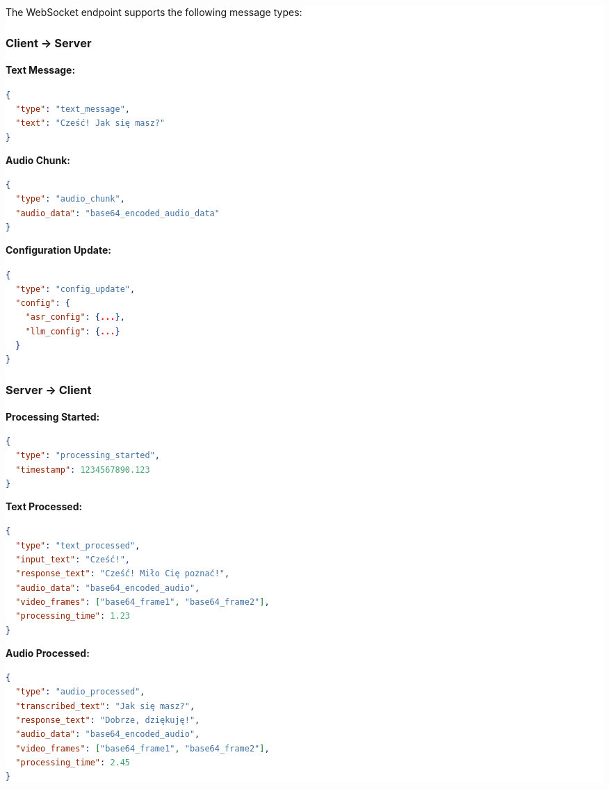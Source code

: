 The WebSocket endpoint supports the following message types:

### Client → Server

**Text Message:**
```json
{
  "type": "text_message",
  "text": "Cześć! Jak się masz?"
}
```

**Audio Chunk:**
```json
{
  "type": "audio_chunk", 
  "audio_data": "base64_encoded_audio_data"
}
```

**Configuration Update:**
```json
{
  "type": "config_update",
  "config": {
    "asr_config": {...},
    "llm_config": {...}
  }
}
```

### Server → Client

**Processing Started:**
```json
{
  "type": "processing_started",
  "timestamp": 1234567890.123
}
```

**Text Processed:**
```json
{
  "type": "text_processed",
  "input_text": "Cześć!",
  "response_text": "Cześć! Miło Cię poznać!",
  "audio_data": "base64_encoded_audio",
  "video_frames": ["base64_frame1", "base64_frame2"],
  "processing_time": 1.23
}
```

**Audio Processed:**
```json
{
  "type": "audio_processed", 
  "transcribed_text": "Jak się masz?",
  "response_text": "Dobrze, dziękuję!",
  "audio_data": "base64_encoded_audio",
  "video_frames": ["base64_frame1", "base64_frame2"],
  "processing_time": 2.45
}
```
